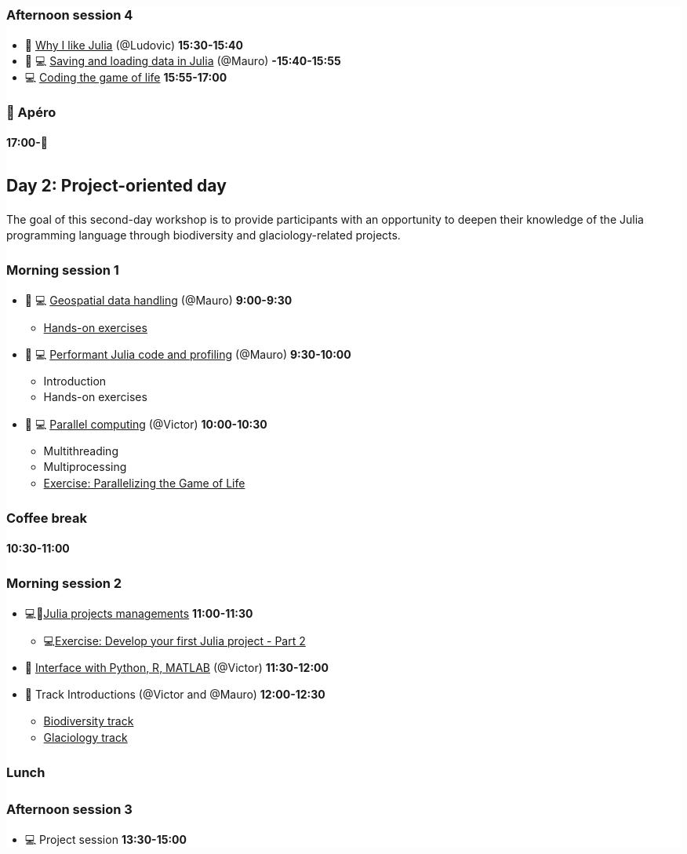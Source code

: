 ### Afternoon session 4
- 🎤 [Why I like Julia](https://github.com/luraess/WSLJulia2023) (@Ludovic) **15:30-15:40**
- 🎤 💻 [Saving and loading data in Julia]() (@Mauro) **-15:40-15:55**
- 💻 [Coding the game of life](Day1/42_game_of_life/42_game_of_life.md) **15:55-17:00**


### 🍻 Apéro
**17:00-🌙**

## Day 2: Project-oriented day

The goal of this second-day workshop is to provide participants with an opportunity to deepen their knowledge of the Julia programming language through biodiversity and glaciology-related projects.

### Morning session 1

- 🎤 💻 [Geospatial data handling](Day2/11_geodata/11_geodata.ipynb) (@Mauro) **9:00-9:30**
  - [Hands-on exercises](Day2/11_geodata/11_geodata-ex.ipynb)

- 🎤 💻 [Performant Julia code and profiling](Day2/12_performance/12_performance.md) (@Mauro) **9:30-10:00**
  - Introduction
  - Hands-on exercises


- 🎤 💻 [Parallel computing](Day2/13_parallel_computing/parallel_computing.ipynb) (@Victor) **10:00-10:30**
  - Multithreading
  - Multiprocessing
  - [Exercise: Parallelizing the Game of Life](Day2/13_parallel_computing/parallel_computing_exercise_with_sol.ipynb)

### Coffee break
**10:30-11:00**

### Morning session 2
- 💻🎤[Julia projects managements](Day1/22_pkg_and_project_management/practical_guideline.ipynb) **11:00-11:30**
  - 💻[Exercise: Develop your first Julia project - Part 2](Day1/22_pkg_and_project_management/exercise2.md) 

- 🎤 [Interface with Python, R, MATLAB](Day2/21_interface/interface.ipynb) (@Victor) **11:30-12:00**

- 🎤 Track Introductions (@Victor and @Mauro) **12:00-12:30**
  - [Biodiversity track](#biodiversity-track)
  - [Glaciology track](#glaciology-track)


### Lunch

### Afternoon session 3
- 💻 Project session **13:30-15:00**
